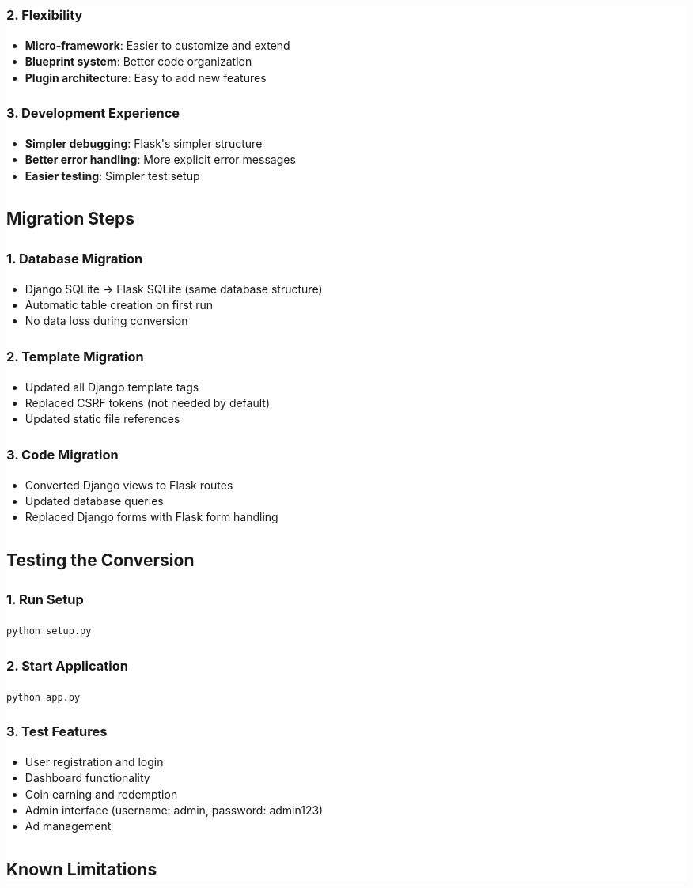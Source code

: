 ### 2. Flexibility
- **Micro-framework**: Easier to customize and extend
- **Blueprint system**: Better code organization
- **Plugin architecture**: Easy to add new features

### 3. Development Experience
- **Simpler debugging**: Flask's simpler structure
- **Better error handling**: More explicit error messages
- **Easier testing**: Simpler test setup

## Migration Steps

### 1. Database Migration
- Django SQLite → Flask SQLite (same database structure)
- Automatic table creation on first run
- No data loss during conversion

### 2. Template Migration
- Updated all Django template tags
- Replaced CSRF tokens (not needed by default)
- Updated static file references

### 3. Code Migration
- Converted Django views to Flask routes
- Updated database queries
- Replaced Django forms with Flask form handling

## Testing the Conversion

### 1. Run Setup
```bash
python setup.py
```

### 2. Start Application
```bash
python app.py
```

### 3. Test Features
- User registration and login
- Dashboard functionality
- Coin earning and redemption
- Admin interface (username: admin, password: admin123)
- Ad management

## Known Limitations
